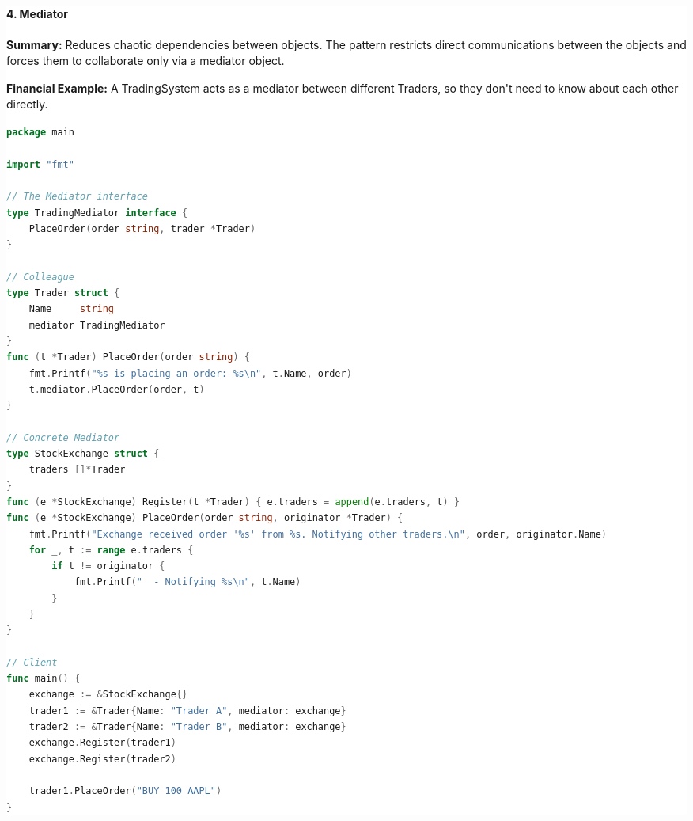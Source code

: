 #### 4. Mediator

**Summary:** Reduces chaotic dependencies between objects. The pattern restricts direct communications between the objects and forces them to collaborate only via a mediator object.

**Financial Example:** A TradingSystem acts as a mediator between different Traders, so they don't need to know about each other directly.

```go
package main

import "fmt"

// The Mediator interface
type TradingMediator interface {
	PlaceOrder(order string, trader *Trader)
}

// Colleague
type Trader struct {
	Name     string
	mediator TradingMediator
}
func (t *Trader) PlaceOrder(order string) {
	fmt.Printf("%s is placing an order: %s\n", t.Name, order)
	t.mediator.PlaceOrder(order, t)
}

// Concrete Mediator
type StockExchange struct {
	traders []*Trader
}
func (e *StockExchange) Register(t *Trader) { e.traders = append(e.traders, t) }
func (e *StockExchange) PlaceOrder(order string, originator *Trader) {
	fmt.Printf("Exchange received order '%s' from %s. Notifying other traders.\n", order, originator.Name)
	for _, t := range e.traders {
		if t != originator {
			fmt.Printf("  - Notifying %s\n", t.Name)
		}
	}
}

// Client
func main() {
	exchange := &StockExchange{}
	trader1 := &Trader{Name: "Trader A", mediator: exchange}
	trader2 := &Trader{Name: "Trader B", mediator: exchange}
	exchange.Register(trader1)
	exchange.Register(trader2)

	trader1.PlaceOrder("BUY 100 AAPL")
}
```
